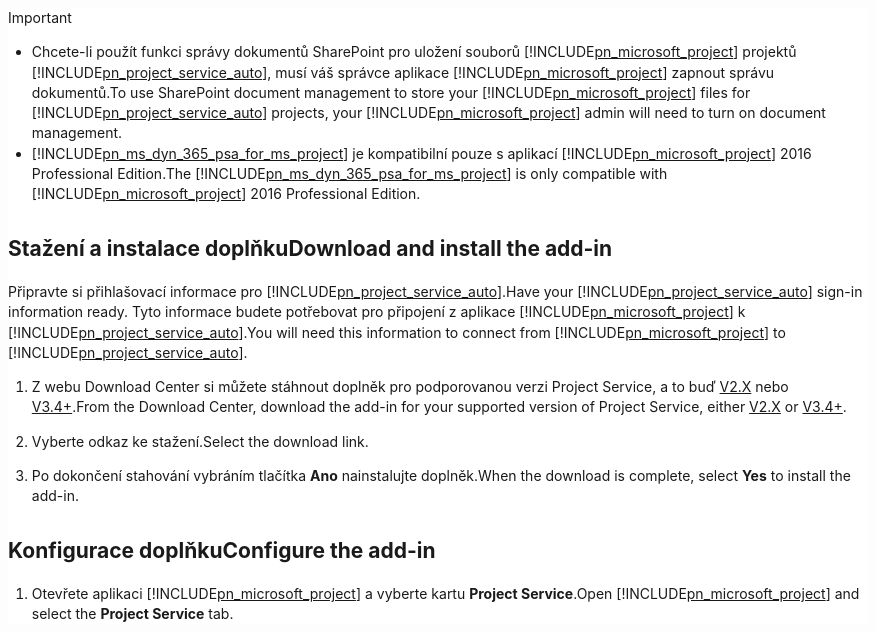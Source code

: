 > [!IMPORTANT]
> - <span data-ttu-id="96a1a-108">Chcete-li použít funkci správy dokumentů SharePoint pro uložení souborů [!INCLUDE[pn_microsoft_project](../includes/pn-microsoft-project.md)] projektů [!INCLUDE[pn_project_service_auto](../includes/pn-project-service-auto.md)], musí váš správce aplikace [!INCLUDE[pn_microsoft_project](../includes/pn-microsoft-project.md)] zapnout správu dokumentů.</span><span class="sxs-lookup"><span data-stu-id="96a1a-108">To use SharePoint document management to store your [!INCLUDE[pn_microsoft_project](../includes/pn-microsoft-project.md)] files for [!INCLUDE[pn_project_service_auto](../includes/pn-project-service-auto.md)] projects, your [!INCLUDE[pn_microsoft_project](../includes/pn-microsoft-project.md)] admin will need to turn on document management.</span></span> 
> - <span data-ttu-id="96a1a-109">[!INCLUDE[pn_ms_dyn_365_psa_for_ms_project](../includes/pn-ms-dyn-365-psa-for-ms-project.md)] je kompatibilní pouze s aplikací [!INCLUDE[pn_microsoft_project](../includes/pn-microsoft-project.md)] 2016 Professional Edition.</span><span class="sxs-lookup"><span data-stu-id="96a1a-109">The [!INCLUDE[pn_ms_dyn_365_psa_for_ms_project](../includes/pn-ms-dyn-365-psa-for-ms-project.md)] is only compatible with [!INCLUDE[pn_microsoft_project](../includes/pn-microsoft-project.md)] 2016 Professional Edition.</span></span>  

## <a name="download-and-install-the-add-in"></a><span data-ttu-id="96a1a-110">Stažení a instalace doplňku</span><span class="sxs-lookup"><span data-stu-id="96a1a-110">Download and install the add-in</span></span>  
 <span data-ttu-id="96a1a-111">Připravte si přihlašovací informace pro [!INCLUDE[pn_project_service_auto](../includes/pn-project-service-auto.md)].</span><span class="sxs-lookup"><span data-stu-id="96a1a-111">Have your [!INCLUDE[pn_project_service_auto](../includes/pn-project-service-auto.md)] sign-in information ready.</span></span> <span data-ttu-id="96a1a-112">Tyto informace budete potřebovat pro připojení z aplikace [!INCLUDE[pn_microsoft_project](../includes/pn-microsoft-project.md)] k [!INCLUDE[pn_project_service_auto](../includes/pn-project-service-auto.md)].</span><span class="sxs-lookup"><span data-stu-id="96a1a-112">You will need this information to connect from [!INCLUDE[pn_microsoft_project](../includes/pn-microsoft-project.md)] to [!INCLUDE[pn_project_service_auto](../includes/pn-project-service-auto.md)].</span></span>  

1.  <span data-ttu-id="96a1a-113">Z webu Download Center si můžete stáhnout doplněk pro podporovanou verzi Project Service, a to buď [V2.X](https://go.microsoft.com/fwlink/?linkid=828268) nebo [V3.4+](https://www.microsoft.com/download/details.aspx?id=57956).</span><span class="sxs-lookup"><span data-stu-id="96a1a-113">From the Download Center, download the add-in for your supported version of Project Service, either [V2.X](https://go.microsoft.com/fwlink/?linkid=828268) or [V3.4+](https://www.microsoft.com/download/details.aspx?id=57956).</span></span>  

2.  <span data-ttu-id="96a1a-114">Vyberte odkaz ke stažení.</span><span class="sxs-lookup"><span data-stu-id="96a1a-114">Select the download link.</span></span>  

3.  <span data-ttu-id="96a1a-115">Po dokončení stahování vybráním tlačítka **Ano** nainstalujte doplněk.</span><span class="sxs-lookup"><span data-stu-id="96a1a-115">When the download is complete, select **Yes** to install the add-in.</span></span>  

## <a name="configure-the-add-in"></a><span data-ttu-id="96a1a-116">Konfigurace doplňku</span><span class="sxs-lookup"><span data-stu-id="96a1a-116">Configure the add-in</span></span>  

1. <span data-ttu-id="96a1a-117">Otevřete aplikaci [!INCLUDE[pn_microsoft_project](../includes/pn-microsoft-project.md)] a vyberte kartu **Project Service**.</span><span class="sxs-lookup"><span data-stu-id="96a1a-117">Open [!INCLUDE[pn_microsoft_project](../includes/pn-microsoft-project.md)] and select the **Project Service** tab.</span></span>  
